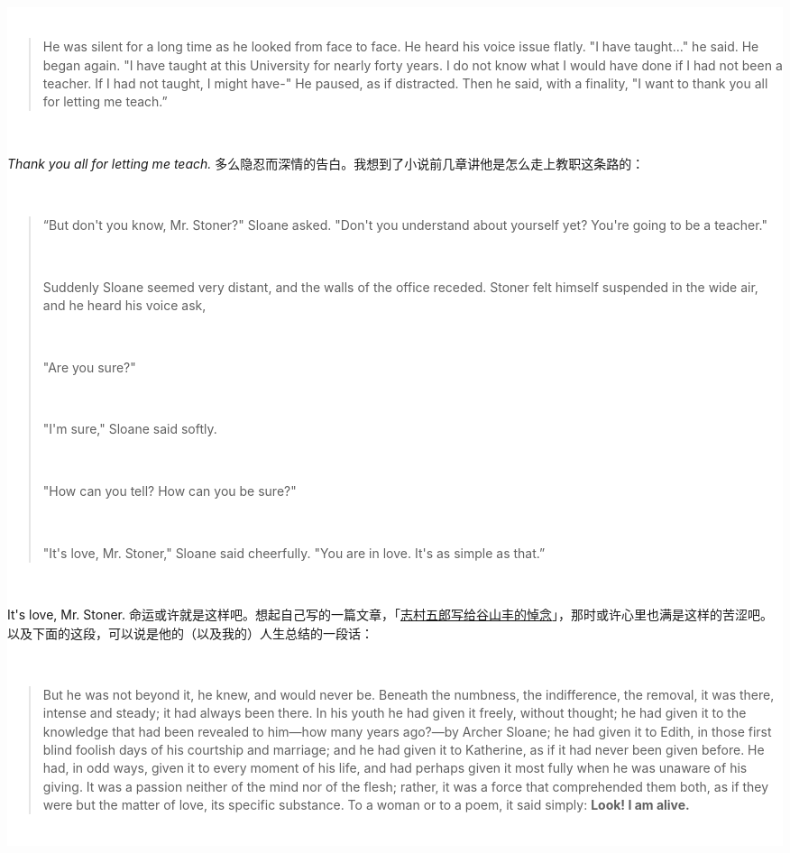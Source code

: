 <br/>

> He was silent for a long time as he looked from face to face. He heard his voice issue flatly. "I have taught..." he said. He began again. "I have taught at this University for nearly forty years. I do not know what I would have done if I had not been a teacher. If I had not taught, I might have-" He paused, as if distracted. Then he said, with a finality, "I want to thank you all for letting me teach.”

<br/>

*Thank you all for letting me teach.* 多么隐忍而深情的告白。我想到了小说前几章讲他是怎么走上教职这条路的：

<br/>

> “But don't you know, Mr. Stoner?" Sloane asked. "Don't you understand about yourself yet? You're going to be a teacher." 
>
> <br/>
>
> Suddenly Sloane seemed very distant, and the walls of the office receded. Stoner felt himself suspended in the wide air, and he heard his voice ask, 
>
> <br/>
>
> "Are you sure?" 
>
> <br/>
>
> "I'm sure," Sloane said softly. 
>
> <br/>
>
> "How can you tell? How can you be sure?" 
>
> <br/>
>
> "It's love, Mr. Stoner," Sloane said cheerfully. "You are in love. It's as simple as that.”

<br/>

It's love, Mr. Stoner. 命运或许就是这样吧。想起自己写的一篇文章，「[志村五郎写给谷山丰的悼念](https://tianxianzi.me/2022/12/10/memorial_taniyama/)」，那时或许心里也满是这样的苦涩吧。以及下面的这段，可以说是他的（以及我的）人生总结的一段话：

<br/>

> But he was not beyond it, he knew, and would never be. Beneath the numbness, the indifference, the removal, it was there, intense and steady; it had always been there. In his youth he had given it freely, without thought; he had given it to the knowledge that had been revealed to him—how many years ago?—by Archer Sloane; he had given it to Edith, in those first blind foolish days of his courtship and marriage; and he had given it to Katherine, as if it had never been given before. He had, in odd ways, given it to every moment of his life, and had perhaps given it most fully when he was unaware of his giving. It was a passion neither of the mind nor of the flesh; rather, it was a force that comprehended them both, as if they were but the matter of love, its specific substance. To a woman or to a poem, it said simply: **Look! I am alive.**

<br/>
